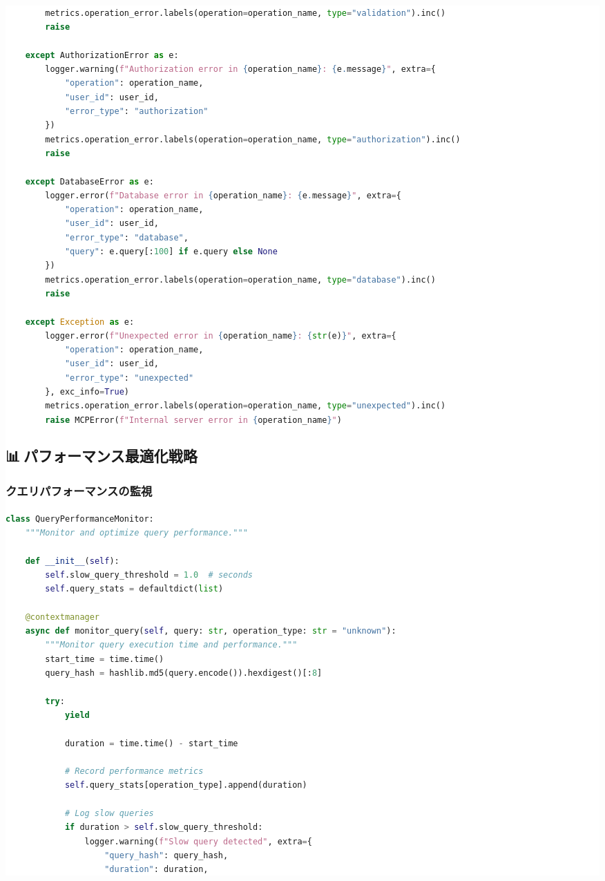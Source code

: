 ```python
        metrics.operation_error.labels(operation=operation_name, type="validation").inc()
        raise
        
    except AuthorizationError as e:
        logger.warning(f"Authorization error in {operation_name}: {e.message}", extra={
            "operation": operation_name,
            "user_id": user_id,
            "error_type": "authorization"
        })
        metrics.operation_error.labels(operation=operation_name, type="authorization").inc()
        raise
        
    except DatabaseError as e:
        logger.error(f"Database error in {operation_name}: {e.message}", extra={
            "operation": operation_name,
            "user_id": user_id,
            "error_type": "database",
            "query": e.query[:100] if e.query else None
        })
        metrics.operation_error.labels(operation=operation_name, type="database").inc()
        raise
        
    except Exception as e:
        logger.error(f"Unexpected error in {operation_name}: {str(e)}", extra={
            "operation": operation_name,
            "user_id": user_id,
            "error_type": "unexpected"
        }, exc_info=True)
        metrics.operation_error.labels(operation=operation_name, type="unexpected").inc()
        raise MCPError(f"Internal server error in {operation_name}")
```

## 📊 パフォーマンス最適化戦略

### クエリパフォーマンスの監視

```python
class QueryPerformanceMonitor:
    """Monitor and optimize query performance."""
    
    def __init__(self):
        self.slow_query_threshold = 1.0  # seconds
        self.query_stats = defaultdict(list)
    
    @contextmanager
    async def monitor_query(self, query: str, operation_type: str = "unknown"):
        """Monitor query execution time and performance."""
        start_time = time.time()
        query_hash = hashlib.md5(query.encode()).hexdigest()[:8]
        
        try:
            yield
            
            duration = time.time() - start_time
            
            # Record performance metrics
            self.query_stats[operation_type].append(duration)
            
            # Log slow queries
            if duration > self.slow_query_threshold:
                logger.warning(f"Slow query detected", extra={
                    "query_hash": query_hash,
                    "duration": duration,
```